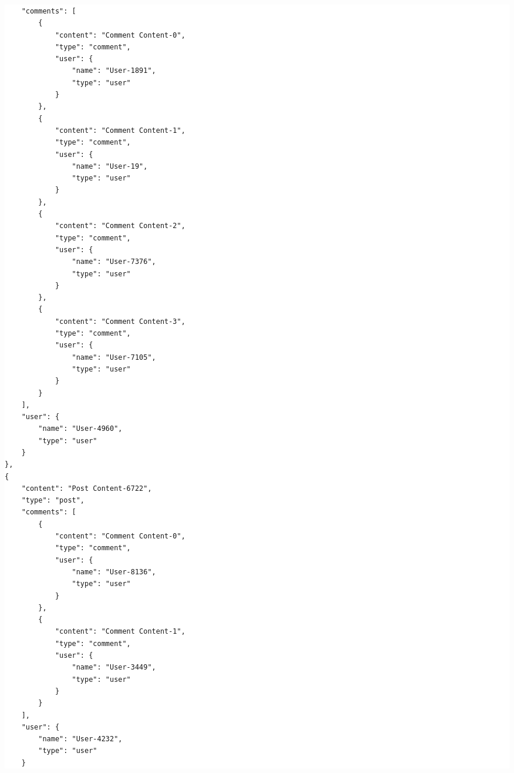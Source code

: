         "comments": [
            {
                "content": "Comment Content-0",
                "type": "comment",
                "user": {
                    "name": "User-1891",
                    "type": "user"
                }
            },
            {
                "content": "Comment Content-1",
                "type": "comment",
                "user": {
                    "name": "User-19",
                    "type": "user"
                }
            },
            {
                "content": "Comment Content-2",
                "type": "comment",
                "user": {
                    "name": "User-7376",
                    "type": "user"
                }
            },
            {
                "content": "Comment Content-3",
                "type": "comment",
                "user": {
                    "name": "User-7105",
                    "type": "user"
                }
            }
        ],
        "user": {
            "name": "User-4960",
            "type": "user"
        }
    },
    {
        "content": "Post Content-6722",
        "type": "post",
        "comments": [
            {
                "content": "Comment Content-0",
                "type": "comment",
                "user": {
                    "name": "User-8136",
                    "type": "user"
                }
            },
            {
                "content": "Comment Content-1",
                "type": "comment",
                "user": {
                    "name": "User-3449",
                    "type": "user"
                }
            }
        ],
        "user": {
            "name": "User-4232",
            "type": "user"
        }